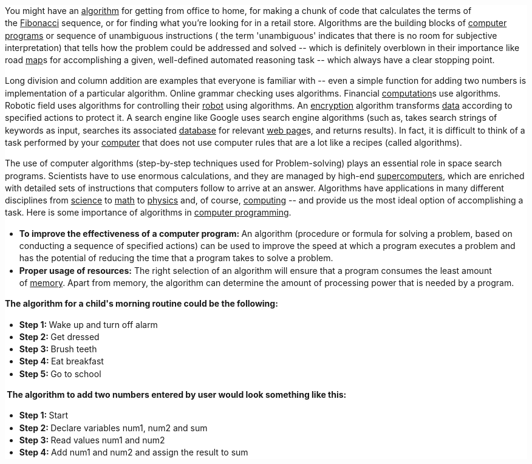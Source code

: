 <p>You might have an&nbsp;<a href="https://en.wikipedia.org/wiki/Algorithm" target="_blank" rel="nofollow noopener">algorithm</a>&nbsp;for getting from office to home, for making a chunk of code that calculates the terms of the&nbsp;<a href="https://en.wikipedia.org/wiki/Fibonacci" target="_blank" rel="nofollow noopener">Fibonacci</a>&nbsp;sequence, or for finding what you&rsquo;re looking for in a retail store.&nbsp;Algorithms are the building blocks of&nbsp;<a href="https://en.wikipedia.org/wiki/Computer_program" target="_blank" rel="nofollow noopener">computer programs</a>&nbsp;or sequence of unambiguous instructions ( the term 'unambiguous' indicates that there is no room for subjective interpretation) that tells how the problem could be addressed and solved -- which is definitely overblown in their importance like road&nbsp;<a href="https://en.wikipedia.org/wiki/Map" target="_blank" rel="nofollow noopener">map</a>s for accomplishing a given, well-defined automated reasoning task -- which always have a clear stopping point.</p>
<p>Long division and column addition are examples that everyone is familiar with -- even a simple function for adding two numbers is implementation of a particular algorithm. Online grammar checking uses algorithms. Financial&nbsp;<a href="https://en.wikipedia.org/wiki/Computation" target="_blank" rel="nofollow noopener">computation</a>s use algorithms. Robotic field uses algorithms for controlling their&nbsp;<a href="https://en.wikipedia.org/wiki/Robot" target="_blank" rel="nofollow noopener">robot</a>&nbsp;using algorithms. An&nbsp;<a href="https://en.wikipedia.org/wiki/Encryption" target="_blank" rel="nofollow noopener">encryption</a>&nbsp;algorithm transforms&nbsp;<a href="https://en.wikipedia.org/wiki/Data" target="_blank" rel="nofollow noopener">data</a>&nbsp;according to specified actions to protect it.&nbsp;A search engine like Google uses search engine algorithms (such as, takes search strings of keywords as input, searches its associated&nbsp;<a href="https://en.wikipedia.org/wiki/Database" target="_blank" rel="nofollow noopener">database</a>&nbsp;for relevant&nbsp;<a href="https://en.wikipedia.org/wiki/Web_page" target="_blank" rel="nofollow noopener">web page</a>s, and returns results). In fact, it is difficult to think of a task performed by your&nbsp;<a href="https://en.wikipedia.org/wiki/Computer" target="_blank" rel="nofollow noopener">computer</a>&nbsp;that does not use computer rules that are a lot like a recipes (called algorithms).</p>
<p>The use of computer algorithms (step-by-step techniques used for Problem-solving) plays an essential role in space search programs. Scientists have to use enormous calculations, and they are managed by high-end&nbsp;<a href="https://en.wikipedia.org/wiki/Supercomputer" target="_blank" rel="nofollow noopener">supercomputers</a>, which are enriched with detailed sets of instructions that computers follow to arrive at an answer. Algorithms have applications in many different disciplines from&nbsp;<a href="https://en.wikipedia.org/wiki/Science" target="_blank" rel="nofollow noopener">science</a>&nbsp;to&nbsp;<a href="https://en.wikipedia.org/wiki/Mathematics" target="_blank" rel="nofollow noopener">math</a>&nbsp;to&nbsp;<a href="https://en.wikipedia.org/wiki/Physics" target="_blank" rel="nofollow noopener">physics</a>&nbsp;and, of course,&nbsp;<a href="https://en.wikipedia.org/wiki/Computing" target="_blank" rel="nofollow noopener">computing</a>&nbsp;-- and provide us the most ideal option of accomplishing a task. Here is some importance of algorithms in&nbsp;<a href="https://en.wikipedia.org/wiki/Computer_programming" target="_blank" rel="nofollow noopener">computer programming</a>.</p>
<ul>
<li><strong>To improve the effectiveness of a computer program:&nbsp;</strong>An algorithm (procedure or formula for solving a problem, based on conducting a sequence of specified actions) can be used to improve the speed at which a program executes a problem and has the potential of reducing the time that a program takes to solve a problem.</li>
<li><strong>Proper usage of resources:</strong>&nbsp;The right selection of an algorithm will ensure that a program consumes the least amount of&nbsp;<a href="https://en.wikipedia.org/wiki/Computer_memory" target="_blank" rel="nofollow noopener">memory</a>. Apart from memory, the algorithm can determine the amount of processing power that is needed by a program.</li>
</ul>
<p><strong>The algorithm for a child's morning routine could be the following:</strong></p>
<ul>
<li><strong>Step 1:&nbsp;</strong>Wake up and turn off alarm</li>
<li><strong>Step 2:&nbsp;</strong>Get dressed</li>
<li><strong>Step 3:&nbsp;</strong>Brush teeth</li>
<li><strong>Step 4:&nbsp;</strong>Eat breakfast</li>
<li><strong>Step 5:&nbsp;</strong>Go to school</li>
</ul>
<p><strong>&nbsp;The algorithm to add two numbers entered by user would look something like this:</strong></p>
<ul>
<li><strong>Step 1:&nbsp;</strong>Start</li>
<li><strong>Step 2:&nbsp;</strong>Declare variables num1, num2 and sum</li>
<li><strong>Step 3:&nbsp;</strong>Read values num1 and num2</li>
<li><strong>Step 4:&nbsp;</strong>Add num1 and num2 and assign the result to sum</li>